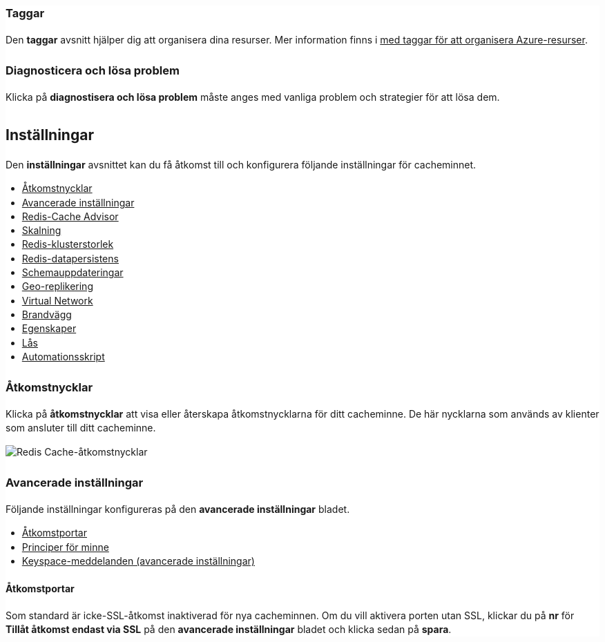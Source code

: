 ### <a name="tags"></a>Taggar

Den **taggar** avsnitt hjälper dig att organisera dina resurser. Mer information finns i [med taggar för att organisera Azure-resurser](../azure-resource-manager/resource-group-using-tags.md).


### <a name="diagnose-and-solve-problems"></a>Diagnosticera och lösa problem

Klicka på **diagnostisera och lösa problem** måste anges med vanliga problem och strategier för att lösa dem.



## <a name="settings"></a>Inställningar
Den **inställningar** avsnittet kan du få åtkomst till och konfigurera följande inställningar för cacheminnet.

* [Åtkomstnycklar](#access-keys)
* [Avancerade inställningar](#advanced-settings)
* [Redis-Cache Advisor](#redis-cache-advisor)
* [Skalning](#scale)
* [Redis-klusterstorlek](#cluster-size)
* [Redis-datapersistens](#redis-data-persistence)
* [Schemauppdateringar](#schedule-updates)
* [Geo-replikering](#geo-replication)
* [Virtual Network](#virtual-network)
* [Brandvägg](#firewall)
* [Egenskaper](#properties)
* [Lås](#locks)
* [Automationsskript](#automation-script)



### <a name="access-keys"></a>Åtkomstnycklar
Klicka på **åtkomstnycklar** att visa eller återskapa åtkomstnycklarna för ditt cacheminne. De här nycklarna som används av klienter som ansluter till ditt cacheminne.

![Redis Cache-åtkomstnycklar](./media/cache-configure/redis-cache-manage-keys.png)

### <a name="advanced-settings"></a>Avancerade inställningar
Följande inställningar konfigureras på den **avancerade inställningar** bladet.

* [Åtkomstportar](#access-ports)
* [Principer för minne](#memory-policies)
* [Keyspace-meddelanden (avancerade inställningar)](#keyspace-notifications-advanced-settings)

#### <a name="access-ports"></a>Åtkomstportar
Som standard är icke-SSL-åtkomst inaktiverad för nya cacheminnen. Om du vill aktivera porten utan SSL, klickar du på **nr** för **Tillåt åtkomst endast via SSL** på den **avancerade inställningar** bladet och klicka sedan på **spara**.

